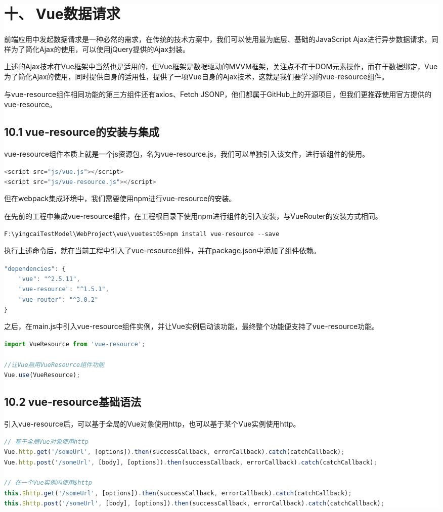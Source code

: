 # 十、 Vue数据请求
前端应用中发起数据请求是一种必然的需求，在传统的技术方案中，我们可以使用最为底层、基础的JavaScript Ajax进行异步数据请求，同样为了简化Ajax的使用，可以使用jQuery提供的Ajax封装。

上述的Ajax技术在Vue框架中当然也是适用的，但Vue框架是数据驱动的MVVM框架，关注点不在于DOM元素操作，而在于数据绑定，Vue为了简化Ajax的使用，同时提供自身的适用性，提供了一项Vue自身的Ajax技术，这就是我们要学习的vue-resource组件。

与vue-resource组件相同功能的第三方组件还有axios、Fetch JSONP，他们都属于GitHub上的开源项目，但我们更推荐使用官方提供的vue-resource。

## 10.1 vue-resource的安装与集成
vue-resource组件本质上就是一个js资源包，名为vue-resource.js，我们可以单独引入该文件，进行该组件的使用。

```javascript
<script src="js/vue.js"></script>
<script src="js/vue-resource.js"></script>
```

但在webpack集成环境中，我们需要使用npm进行vue-resource的安装。

在先前的工程中集成vue-resource组件，在工程根目录下使用npm进行组件的引入安装，与VueRouter的安装方式相同。

```javascript
F:\yingcaiTestModel\WebProject\vue\vuetest05>npm install vue-resource --save
```

执行上述命令后，就在当前工程中引入了vue-resource组件，并在package.json中添加了组件依赖。

```javascript
"dependencies": {
	"vue": "^2.5.11",
	"vue-resource": "^1.5.1",
	"vue-router": "^3.0.2"
}
```

之后，在main.js中引入vue-resource组件实例，并让Vue实例启动该功能，最终整个功能便支持了vue-resource功能。

```javascript
import VueResource from 'vue-resource';

//让Vue启用VueResource组件功能
Vue.use(VueResource);
```

## 10.2 vue-resource基础语法
引入vue-resource后，可以基于全局的Vue对象使用http，也可以基于某个Vue实例使用http。

```javascript
// 基于全局Vue对象使用http
Vue.http.get('/someUrl', [options]).then(successCallback, errorCallback).catch(catchCallback);
Vue.http.post('/someUrl', [body], [options]).then(successCallback, errorCallback).catch(catchCallback);

// 在一个Vue实例内使用$http
this.$http.get('/someUrl', [options]).then(successCallback, errorCallback).catch(catchCallback);
this.$http.post('/someUrl', [body], [options]).then(successCallback, errorCallback).catch(catchCallback);
```
